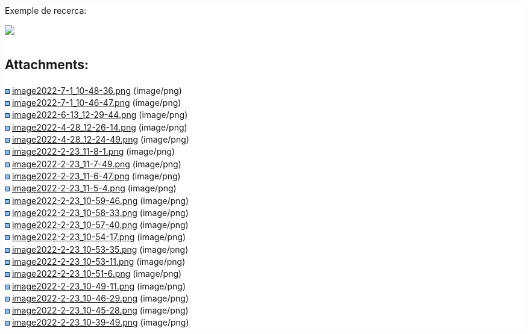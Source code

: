   

Exemple de recerca:

![](attachments/100008809/100008889.png)

  

  

Attachments:
------------

![](images/icons/bullet_blue.gif) [image2022-7-1\_10-48-36.png](attachments/100008809/100008810.png) (image/png)  
![](images/icons/bullet_blue.gif) [image2022-7-1\_10-46-47.png](attachments/100008809/100008811.png) (image/png)  
![](images/icons/bullet_blue.gif) [image2022-6-13\_12-29-44.png](attachments/100008809/100008812.png) (image/png)  
![](images/icons/bullet_blue.gif) [image2022-4-28\_12-26-14.png](attachments/100008809/100008813.png) (image/png)  
![](images/icons/bullet_blue.gif) [image2022-4-28\_12-24-49.png](attachments/100008809/100008814.png) (image/png)  
![](images/icons/bullet_blue.gif) [image2022-2-23\_11-8-1.png](attachments/100008809/100008815.png) (image/png)  
![](images/icons/bullet_blue.gif) [image2022-2-23\_11-7-49.png](attachments/100008809/100008816.png) (image/png)  
![](images/icons/bullet_blue.gif) [image2022-2-23\_11-6-47.png](attachments/100008809/100008817.png) (image/png)  
![](images/icons/bullet_blue.gif) [image2022-2-23\_11-5-4.png](attachments/100008809/100008818.png) (image/png)  
![](images/icons/bullet_blue.gif) [image2022-2-23\_10-59-46.png](attachments/100008809/100008819.png) (image/png)  
![](images/icons/bullet_blue.gif) [image2022-2-23\_10-58-33.png](attachments/100008809/100008820.png) (image/png)  
![](images/icons/bullet_blue.gif) [image2022-2-23\_10-57-40.png](attachments/100008809/100008821.png) (image/png)  
![](images/icons/bullet_blue.gif) [image2022-2-23\_10-54-17.png](attachments/100008809/100008822.png) (image/png)  
![](images/icons/bullet_blue.gif) [image2022-2-23\_10-53-35.png](attachments/100008809/100008823.png) (image/png)  
![](images/icons/bullet_blue.gif) [image2022-2-23\_10-53-11.png](attachments/100008809/100008824.png) (image/png)  
![](images/icons/bullet_blue.gif) [image2022-2-23\_10-51-6.png](attachments/100008809/100008825.png) (image/png)  
![](images/icons/bullet_blue.gif) [image2022-2-23\_10-49-11.png](attachments/100008809/100008826.png) (image/png)  
![](images/icons/bullet_blue.gif) [image2022-2-23\_10-46-29.png](attachments/100008809/100008827.png) (image/png)  
![](images/icons/bullet_blue.gif) [image2022-2-23\_10-45-28.png](attachments/100008809/100008828.png) (image/png)  
![](images/icons/bullet_blue.gif) [image2022-2-23\_10-39-49.png](attachments/100008809/100008829.png) (image/png)  